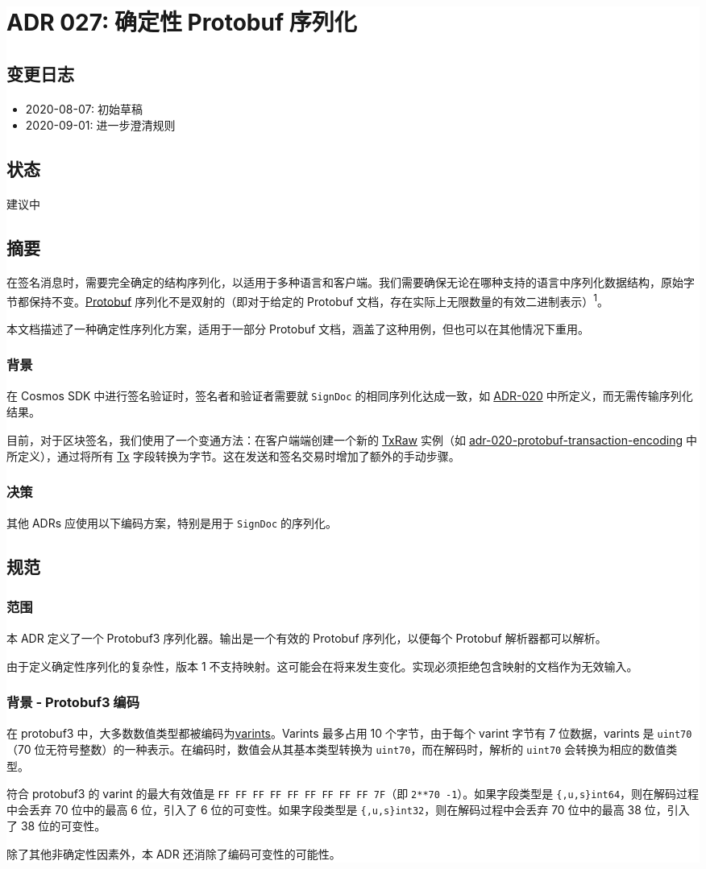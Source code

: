 # ADR 027: 确定性 Protobuf 序列化

## 变更日志

* 2020-08-07: 初始草稿
* 2020-09-01: 进一步澄清规则

## 状态

建议中

## 摘要

在签名消息时，需要完全确定的结构序列化，以适用于多种语言和客户端。我们需要确保无论在哪种支持的语言中序列化数据结构，原始字节都保持不变。[Protobuf](https://developers.google.com/protocol-buffers/docs/proto3) 序列化不是双射的（即对于给定的 Protobuf 文档，存在实际上无限数量的有效二进制表示）<sup>1</sup>。

本文档描述了一种确定性序列化方案，适用于一部分 Protobuf 文档，涵盖了这种用例，但也可以在其他情况下重用。

### 背景

在 Cosmos SDK 中进行签名验证时，签名者和验证者需要就 `SignDoc` 的相同序列化达成一致，如 [ADR-020](adr-020-protobuf-transaction-encoding.md) 中所定义，而无需传输序列化结果。

目前，对于区块签名，我们使用了一个变通方法：在客户端端创建一个新的 [TxRaw](https://github.com/cosmos/cosmos-sdk/blob/9e85e81e0e8140067dd893421290c191529c148c/proto/cosmos/tx/v1beta1/tx.proto#L30) 实例（如 [adr-020-protobuf-transaction-encoding](https://github.com/cosmos/cosmos-sdk/blob/main/docs/architecture/adr-020-protobuf-transaction-encoding.md#transactions) 中所定义），通过将所有 [Tx](https://github.com/cosmos/cosmos-sdk/blob/9e85e81e0e8140067dd893421290c191529c148c/proto/cosmos/tx/v1beta1/tx.proto#L13) 字段转换为字节。这在发送和签名交易时增加了额外的手动步骤。

### 决策

其他 ADRs 应使用以下编码方案，特别是用于 `SignDoc` 的序列化。

## 规范

### 范围

本 ADR 定义了一个 Protobuf3 序列化器。输出是一个有效的 Protobuf 序列化，以便每个 Protobuf 解析器都可以解析。

由于定义确定性序列化的复杂性，版本 1 不支持映射。这可能会在将来发生变化。实现必须拒绝包含映射的文档作为无效输入。

### 背景 - Protobuf3 编码

在 protobuf3 中，大多数数值类型都被编码为[varints](https://developers.google.com/protocol-buffers/docs/encoding#varints)。Varints 最多占用 10 个字节，由于每个 varint 字节有 7 位数据，varints 是 `uint70`（70 位无符号整数）的一种表示。在编码时，数值会从其基本类型转换为 `uint70`，而在解码时，解析的 `uint70` 会转换为相应的数值类型。

符合 protobuf3 的 varint 的最大有效值是 `FF FF FF FF FF FF FF FF FF 7F`（即 `2**70 -1`）。如果字段类型是 `{,u,s}int64`，则在解码过程中会丢弃 70 位中的最高 6 位，引入了 6 位的可变性。如果字段类型是 `{,u,s}int32`，则在解码过程中会丢弃 70 位中的最高 38 位，引入了 38 位的可变性。

除了其他非确定性因素外，本 ADR 还消除了编码可变性的可能性。
